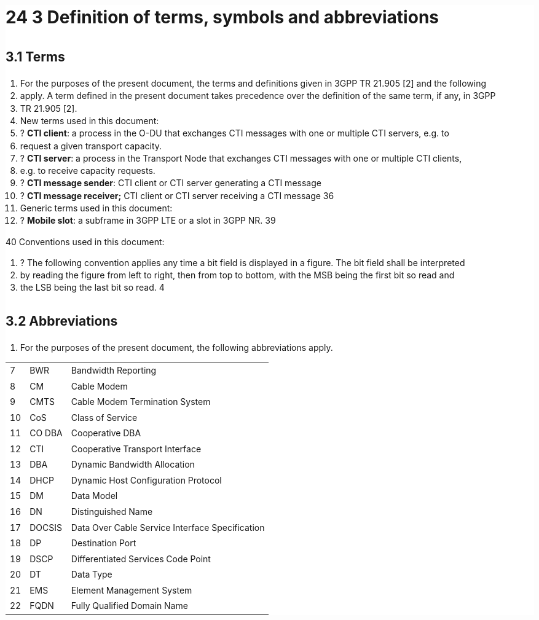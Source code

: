 # 24 3 Definition of terms, symbols and abbreviations

## 3.1 Terms

1. For the purposes of the present document, the terms and definitions given in 3GPP TR 21.905 [2] and the following
2. apply. A term defined in the present document takes precedence over the definition of the same term, if any, in 3GPP
3. TR 21.905 [2].
4. New terms used in this document:
5. ? **CTI client**: a process in the O-DU that exchanges CTI messages with one or multiple CTI servers, e.g. to
6. request a given transport capacity.
7. ? **CTI server**: a process in the Transport Node that exchanges CTI messages with one or multiple CTI clients,
8. e.g. to receive capacity requests.
9. ? **CTI message sender**: CTI client or CTI server generating a CTI message
10. ? **CTI message receiver;** CTI client or CTI server receiving a CTI message 36
11. Generic terms used in this document:
12. ? **Mobile slot**: a subframe in 3GPP LTE or a slot in 3GPP NR. 39

40 Conventions used in this document:

1. ? The following convention applies any time a bit field is displayed in a figure. The bit field shall be interpreted
2. by reading the figure from left to right, then from top to bottom, with the MSB being the first bit so read and
3. the LSB being the last bit so read. 4

## 3.2 Abbreviations

1. For the purposes of the present document, the following abbreviations apply.

|  |  |  |
| --- | --- | --- |
| 7 | BWR | Bandwidth Reporting |
| 8 | CM | Cable Modem |
| 9 | CMTS | Cable Modem Termination System |
| 10 | CoS | Class of Service |
| 11 | CO DBA | Cooperative DBA |
| 12 | CTI | Cooperative Transport Interface |
| 13 | DBA | Dynamic Bandwidth Allocation |
| 14 | DHCP | Dynamic Host Configuration Protocol |
| 15 | DM | Data Model |
| 16 | DN | Distinguished Name |
| 17 | DOCSIS | Data Over Cable Service Interface Specification |
| 18 | DP | Destination Port |
| 19 | DSCP | Differentiated Services Code Point |
| 20 | DT | Data Type |
| 21 | EMS | Element Management System |
| 22 | FQDN | Fully Qualified Domain Name |
